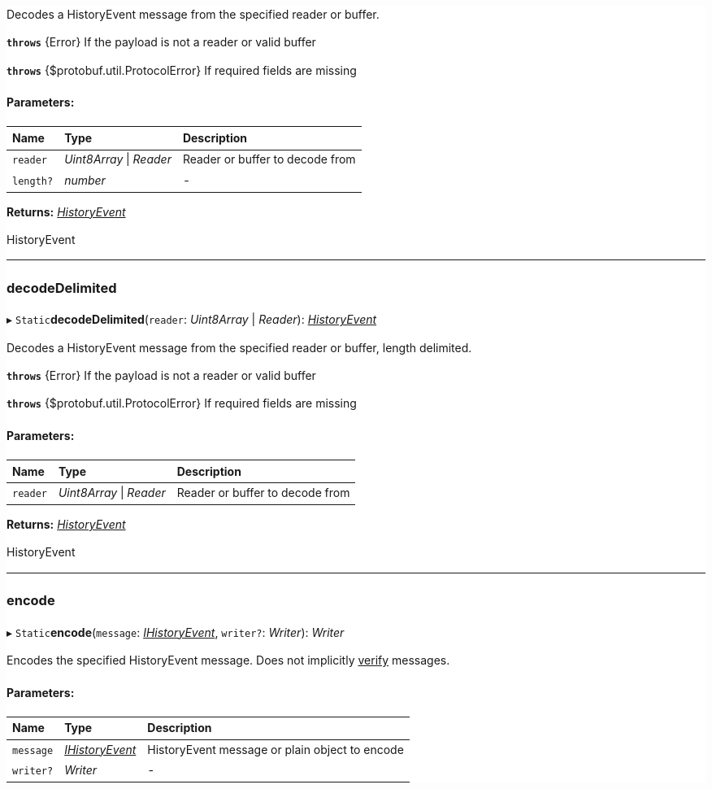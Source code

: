 Decodes a HistoryEvent message from the specified reader or buffer.

**`throws`** {Error} If the payload is not a reader or valid buffer

**`throws`** {$protobuf.util.ProtocolError} If required fields are missing

#### Parameters:

Name | Type | Description |
:------ | :------ | :------ |
`reader` | *Uint8Array* \| *Reader* | Reader or buffer to decode from   |
`length?` | *number* | - |

**Returns:** [*HistoryEvent*](proto.temporal.api.history.v1.historyevent.md)

HistoryEvent

___

### decodeDelimited

▸ `Static`**decodeDelimited**(`reader`: *Uint8Array* \| *Reader*): [*HistoryEvent*](proto.temporal.api.history.v1.historyevent.md)

Decodes a HistoryEvent message from the specified reader or buffer, length delimited.

**`throws`** {Error} If the payload is not a reader or valid buffer

**`throws`** {$protobuf.util.ProtocolError} If required fields are missing

#### Parameters:

Name | Type | Description |
:------ | :------ | :------ |
`reader` | *Uint8Array* \| *Reader* | Reader or buffer to decode from   |

**Returns:** [*HistoryEvent*](proto.temporal.api.history.v1.historyevent.md)

HistoryEvent

___

### encode

▸ `Static`**encode**(`message`: [*IHistoryEvent*](../interfaces/proto.temporal.api.history.v1.ihistoryevent.md), `writer?`: *Writer*): *Writer*

Encodes the specified HistoryEvent message. Does not implicitly [verify](proto.temporal.api.history.v1.historyevent.md#verify) messages.

#### Parameters:

Name | Type | Description |
:------ | :------ | :------ |
`message` | [*IHistoryEvent*](../interfaces/proto.temporal.api.history.v1.ihistoryevent.md) | HistoryEvent message or plain object to encode   |
`writer?` | *Writer* | - |
